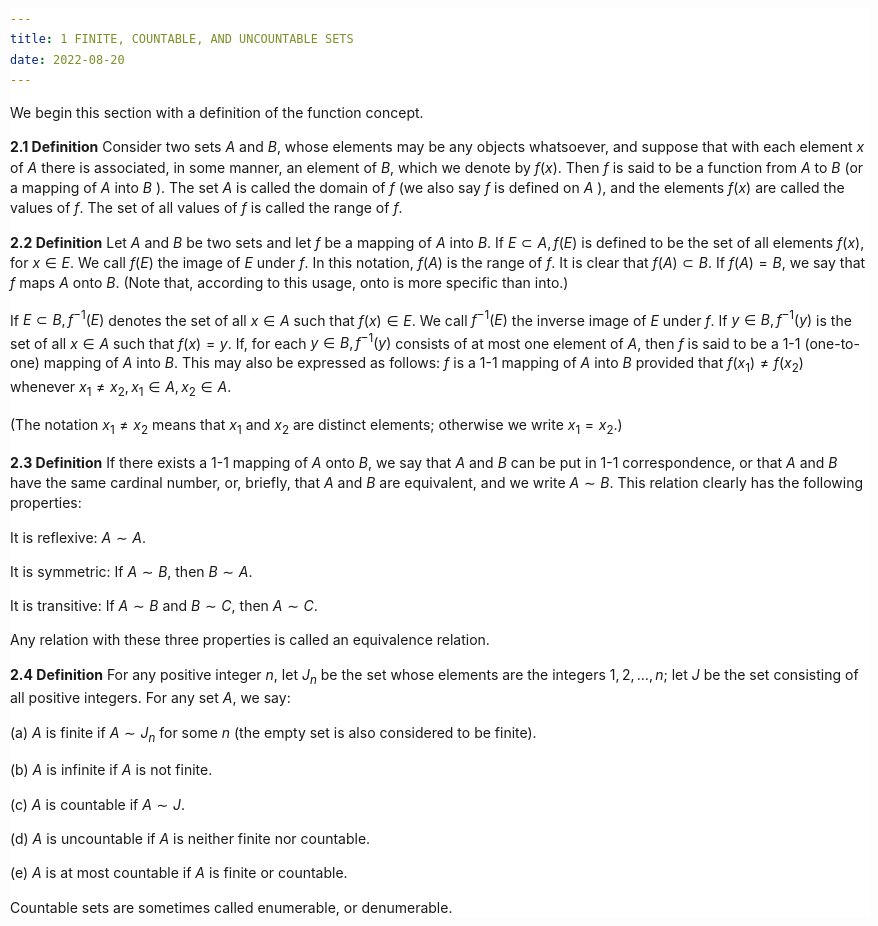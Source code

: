 ```yaml
---
title: 1 FINITE, COUNTABLE, AND UNCOUNTABLE SETS
date: 2022-08-20
---
```


We begin this section with a definition of the function concept.

**2.1 Definition** Consider two sets $A$ and $B$, whose elements may be any objects whatsoever, and suppose that with each element $x$ of $A$ there is associated, in some manner, an element of $B$, which we denote by $f(x)$. Then $f$ is said to be a function from $A$ to $B$ (or a mapping of $A$ into $B$ ). The set $A$ is called the domain of $f$ (we also say $f$ is defined on $A$ ), and the elements $f(x)$ are called the values of $f$. The set of all values of $f$ is called the range of $f$.

**$2.2$ Definition** Let $A$ and $B$ be two sets and let $f$ be a mapping of $A$ into $B$. If $E \subset A, f(E)$ is defined to be the set of all elements $f(x)$, for $x \in E$. We call $f(E)$ the image of $E$ under $f$. In this notation, $f(A)$ is the range of $f$. It is clear that $f(A) \subset B$. If $f(A)=B$, we say that $f$ maps $A$ onto $B$. (Note that, according to this usage, onto is more specific than into.)

If $E \subset B, f^{-1}(E)$ denotes the set of all $x \in A$ such that $f(x) \in E$. We call $f^{-1}(E)$ the inverse image of $E$ under $f$. If $y \in B, f^{-1}(y)$ is the set of all $x \in A$ such that $f(x)=y$. If, for each $y \in B, f^{-1}(y)$ consists of at most one element of $A$, then $f$ is said to be a 1-1 (one-to-one) mapping of $A$ into $B$. This may also be expressed as follows: $f$ is a 1-1 mapping of $A$ into $B$ provided that $f\left(x_{1}\right) \neq f\left(x_{2}\right)$ whenever $x_{1} \neq x_{2}, x_{1} \in A, x_{2} \in A$.

(The notation $x_{1} \neq x_{2}$ means that $x_{1}$ and $x_{2}$ are distinct elements; otherwise we write $x_{1}=x_{2}$.)

**2.3 Definition** If there exists a 1-1 mapping of $A$ onto $B$, we say that $A$ and $B$ can be put in 1-1 correspondence, or that $A$ and $B$ have the same cardinal number, or, briefly, that $A$ and $B$ are equivalent, and we write $A \sim B$. This relation clearly has the following properties:

It is reflexive: $A \sim A$.

It is symmetric: If $A \sim B$, then $B \sim A$.

It is transitive: If $A \sim B$ and $B \sim C$, then $A \sim C$.

Any relation with these three properties is called an equivalence relation.

**2.4 Definition** For any positive integer $n$, let $J_{n}$ be the set whose elements are the integers $1,2, \ldots, n$; let $J$ be the set consisting of all positive integers. For any set $A$, we say:

(a) $A$ is finite if $A \sim J_{n}$ for some $n$ (the empty set is also considered to be finite).

(b) $A$ is infinite if $A$ is not finite.

(c) $A$ is countable if $A \sim J$.

(d) $A$ is uncountable if $A$ is neither finite nor countable.

(e) $A$ is at most countable if $A$ is finite or countable.

Countable sets are sometimes called enumerable, or denumerable.
